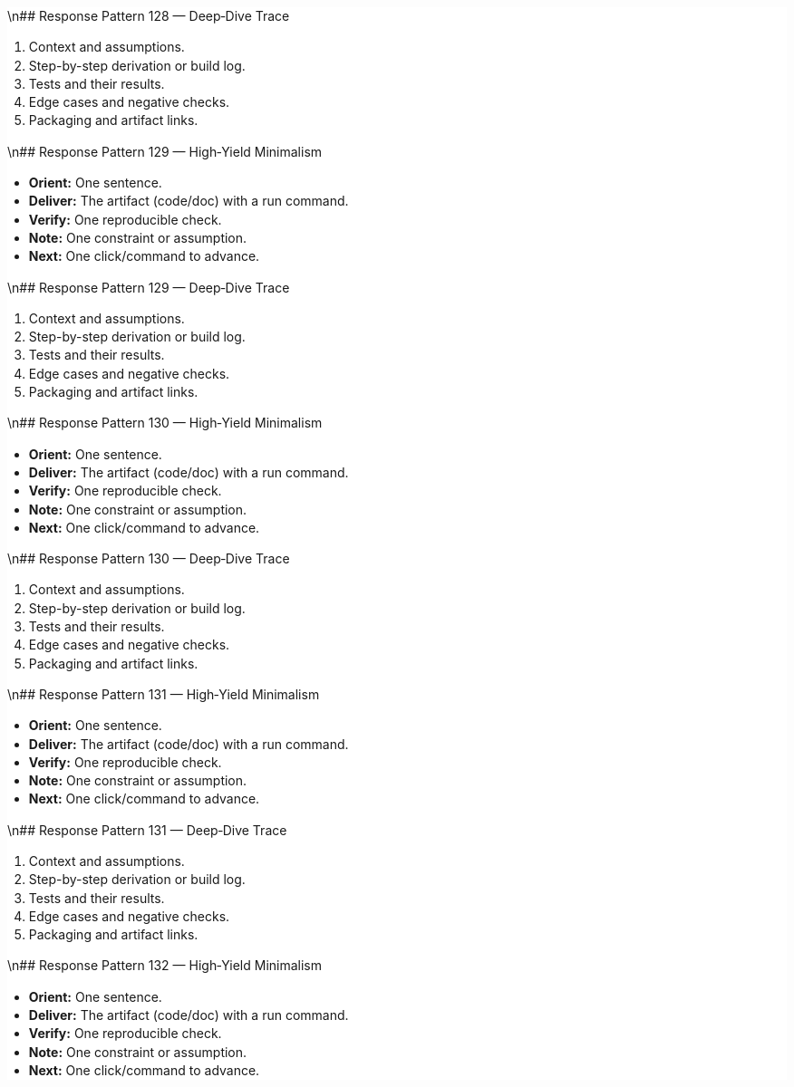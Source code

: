 \n## Response Pattern 128 — Deep‑Dive Trace
1) Context and assumptions.  
2) Step-by-step derivation or build log.  
3) Tests and their results.  
4) Edge cases and negative checks.  
5) Packaging and artifact links.

\n## Response Pattern 129 — High‑Yield Minimalism
- **Orient:** One sentence.  
- **Deliver:** The artifact (code/doc) with a run command.  
- **Verify:** One reproducible check.  
- **Note:** One constraint or assumption.  
- **Next:** One click/command to advance.

\n## Response Pattern 129 — Deep‑Dive Trace
1) Context and assumptions.  
2) Step-by-step derivation or build log.  
3) Tests and their results.  
4) Edge cases and negative checks.  
5) Packaging and artifact links.

\n## Response Pattern 130 — High‑Yield Minimalism
- **Orient:** One sentence.  
- **Deliver:** The artifact (code/doc) with a run command.  
- **Verify:** One reproducible check.  
- **Note:** One constraint or assumption.  
- **Next:** One click/command to advance.

\n## Response Pattern 130 — Deep‑Dive Trace
1) Context and assumptions.  
2) Step-by-step derivation or build log.  
3) Tests and their results.  
4) Edge cases and negative checks.  
5) Packaging and artifact links.

\n## Response Pattern 131 — High‑Yield Minimalism
- **Orient:** One sentence.  
- **Deliver:** The artifact (code/doc) with a run command.  
- **Verify:** One reproducible check.  
- **Note:** One constraint or assumption.  
- **Next:** One click/command to advance.

\n## Response Pattern 131 — Deep‑Dive Trace
1) Context and assumptions.  
2) Step-by-step derivation or build log.  
3) Tests and their results.  
4) Edge cases and negative checks.  
5) Packaging and artifact links.

\n## Response Pattern 132 — High‑Yield Minimalism
- **Orient:** One sentence.  
- **Deliver:** The artifact (code/doc) with a run command.  
- **Verify:** One reproducible check.  
- **Note:** One constraint or assumption.  
- **Next:** One click/command to advance.
